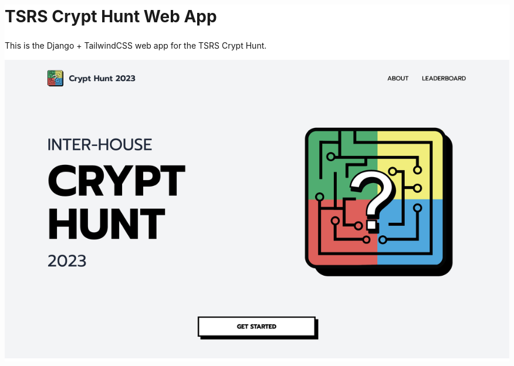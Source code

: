 # TSRS Crypt Hunt Web App

This is the Django + TailwindCSS web app for the TSRS Crypt Hunt.

![Home page screenshot](/screenshots/home.png)


<p style="text-align: center">
